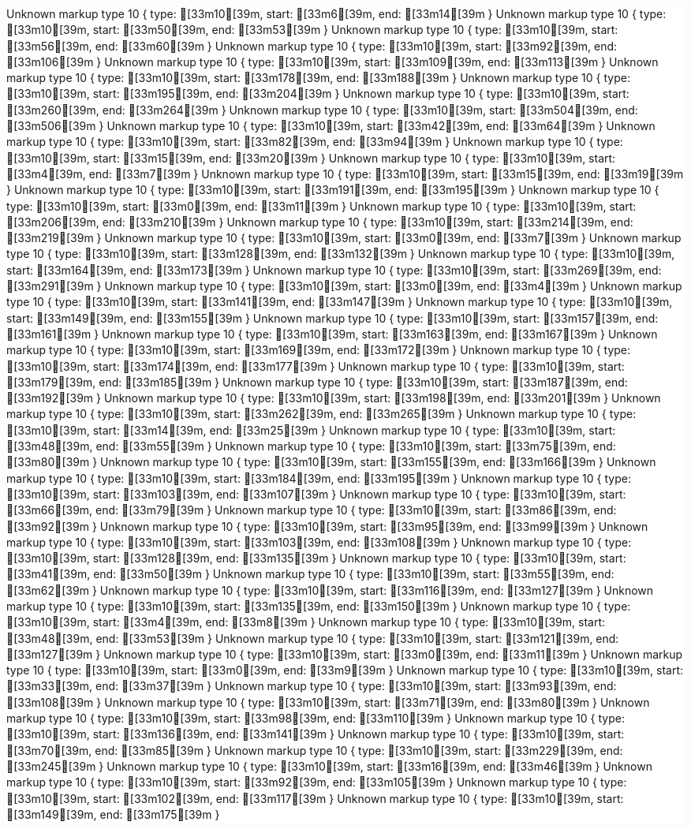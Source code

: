 Unknown markup type 10 { type: [33m10[39m, start: [33m6[39m, end: [33m14[39m }
Unknown markup type 10 { type: [33m10[39m, start: [33m50[39m, end: [33m53[39m }
Unknown markup type 10 { type: [33m10[39m, start: [33m56[39m, end: [33m60[39m }
Unknown markup type 10 { type: [33m10[39m, start: [33m92[39m, end: [33m106[39m }
Unknown markup type 10 { type: [33m10[39m, start: [33m109[39m, end: [33m113[39m }
Unknown markup type 10 { type: [33m10[39m, start: [33m178[39m, end: [33m188[39m }
Unknown markup type 10 { type: [33m10[39m, start: [33m195[39m, end: [33m204[39m }
Unknown markup type 10 { type: [33m10[39m, start: [33m260[39m, end: [33m264[39m }
Unknown markup type 10 { type: [33m10[39m, start: [33m504[39m, end: [33m506[39m }
Unknown markup type 10 { type: [33m10[39m, start: [33m42[39m, end: [33m64[39m }
Unknown markup type 10 { type: [33m10[39m, start: [33m82[39m, end: [33m94[39m }
Unknown markup type 10 { type: [33m10[39m, start: [33m15[39m, end: [33m20[39m }
Unknown markup type 10 { type: [33m10[39m, start: [33m4[39m, end: [33m7[39m }
Unknown markup type 10 { type: [33m10[39m, start: [33m15[39m, end: [33m19[39m }
Unknown markup type 10 { type: [33m10[39m, start: [33m191[39m, end: [33m195[39m }
Unknown markup type 10 { type: [33m10[39m, start: [33m0[39m, end: [33m11[39m }
Unknown markup type 10 { type: [33m10[39m, start: [33m206[39m, end: [33m210[39m }
Unknown markup type 10 { type: [33m10[39m, start: [33m214[39m, end: [33m219[39m }
Unknown markup type 10 { type: [33m10[39m, start: [33m0[39m, end: [33m7[39m }
Unknown markup type 10 { type: [33m10[39m, start: [33m128[39m, end: [33m132[39m }
Unknown markup type 10 { type: [33m10[39m, start: [33m164[39m, end: [33m173[39m }
Unknown markup type 10 { type: [33m10[39m, start: [33m269[39m, end: [33m291[39m }
Unknown markup type 10 { type: [33m10[39m, start: [33m0[39m, end: [33m4[39m }
Unknown markup type 10 { type: [33m10[39m, start: [33m141[39m, end: [33m147[39m }
Unknown markup type 10 { type: [33m10[39m, start: [33m149[39m, end: [33m155[39m }
Unknown markup type 10 { type: [33m10[39m, start: [33m157[39m, end: [33m161[39m }
Unknown markup type 10 { type: [33m10[39m, start: [33m163[39m, end: [33m167[39m }
Unknown markup type 10 { type: [33m10[39m, start: [33m169[39m, end: [33m172[39m }
Unknown markup type 10 { type: [33m10[39m, start: [33m174[39m, end: [33m177[39m }
Unknown markup type 10 { type: [33m10[39m, start: [33m179[39m, end: [33m185[39m }
Unknown markup type 10 { type: [33m10[39m, start: [33m187[39m, end: [33m192[39m }
Unknown markup type 10 { type: [33m10[39m, start: [33m198[39m, end: [33m201[39m }
Unknown markup type 10 { type: [33m10[39m, start: [33m262[39m, end: [33m265[39m }
Unknown markup type 10 { type: [33m10[39m, start: [33m14[39m, end: [33m25[39m }
Unknown markup type 10 { type: [33m10[39m, start: [33m48[39m, end: [33m55[39m }
Unknown markup type 10 { type: [33m10[39m, start: [33m75[39m, end: [33m80[39m }
Unknown markup type 10 { type: [33m10[39m, start: [33m155[39m, end: [33m166[39m }
Unknown markup type 10 { type: [33m10[39m, start: [33m184[39m, end: [33m195[39m }
Unknown markup type 10 { type: [33m10[39m, start: [33m103[39m, end: [33m107[39m }
Unknown markup type 10 { type: [33m10[39m, start: [33m66[39m, end: [33m79[39m }
Unknown markup type 10 { type: [33m10[39m, start: [33m86[39m, end: [33m92[39m }
Unknown markup type 10 { type: [33m10[39m, start: [33m95[39m, end: [33m99[39m }
Unknown markup type 10 { type: [33m10[39m, start: [33m103[39m, end: [33m108[39m }
Unknown markup type 10 { type: [33m10[39m, start: [33m128[39m, end: [33m135[39m }
Unknown markup type 10 { type: [33m10[39m, start: [33m41[39m, end: [33m50[39m }
Unknown markup type 10 { type: [33m10[39m, start: [33m55[39m, end: [33m62[39m }
Unknown markup type 10 { type: [33m10[39m, start: [33m116[39m, end: [33m127[39m }
Unknown markup type 10 { type: [33m10[39m, start: [33m135[39m, end: [33m150[39m }
Unknown markup type 10 { type: [33m10[39m, start: [33m4[39m, end: [33m8[39m }
Unknown markup type 10 { type: [33m10[39m, start: [33m48[39m, end: [33m53[39m }
Unknown markup type 10 { type: [33m10[39m, start: [33m121[39m, end: [33m127[39m }
Unknown markup type 10 { type: [33m10[39m, start: [33m0[39m, end: [33m11[39m }
Unknown markup type 10 { type: [33m10[39m, start: [33m0[39m, end: [33m9[39m }
Unknown markup type 10 { type: [33m10[39m, start: [33m33[39m, end: [33m37[39m }
Unknown markup type 10 { type: [33m10[39m, start: [33m93[39m, end: [33m108[39m }
Unknown markup type 10 { type: [33m10[39m, start: [33m71[39m, end: [33m80[39m }
Unknown markup type 10 { type: [33m10[39m, start: [33m98[39m, end: [33m110[39m }
Unknown markup type 10 { type: [33m10[39m, start: [33m136[39m, end: [33m141[39m }
Unknown markup type 10 { type: [33m10[39m, start: [33m70[39m, end: [33m85[39m }
Unknown markup type 10 { type: [33m10[39m, start: [33m229[39m, end: [33m245[39m }
Unknown markup type 10 { type: [33m10[39m, start: [33m16[39m, end: [33m46[39m }
Unknown markup type 10 { type: [33m10[39m, start: [33m92[39m, end: [33m105[39m }
Unknown markup type 10 { type: [33m10[39m, start: [33m102[39m, end: [33m117[39m }
Unknown markup type 10 { type: [33m10[39m, start: [33m149[39m, end: [33m175[39m }